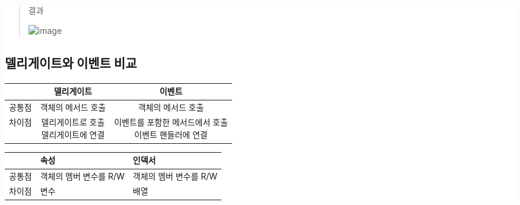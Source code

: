 > 결과
>
> ![image](https://github.com/colinch4/colinch4.github.io/blob/master/_posts/2020/C%23/images/델리게이트_3.png?raw=true)

## 델리게이트와 이벤트 비교

|        |                델리게이트                |                          이벤트                           |
| :----: | :--------------------------------------: | :-------------------------------------------------------: |
| 공통점 |            객체의 메서드 호출            |                    객체의 메서드 호출                     |
| 차이점 | 델리게이트로 호출<br />델리게이트에 연결 | 이벤트를 포함한 메서드에서 호출<br />이벤트 핸들러에 연결 |

|        | 속성                   | 인덱서                 |
| :----: | :--------------------- | :--------------------- |
| 공통점 | 객체의 멤버 변수를 R/W | 객체의 멤버 변수를 R/W |
| 차이점 | 변수                   | 배열                   |

